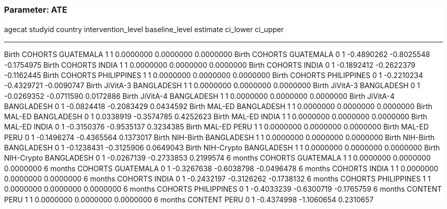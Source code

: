 
### Parameter: ATE


agecat      studyid      country       intervention_level   baseline_level      estimate     ci_lower     ci_upper
----------  -----------  ------------  -------------------  ---------------  -----------  -----------  -----------
Birth       COHORTS      GUATEMALA     1                    1                  0.0000000    0.0000000    0.0000000
Birth       COHORTS      GUATEMALA     0                    1                 -0.4890262   -0.8025548   -0.1754975
Birth       COHORTS      INDIA         1                    1                  0.0000000    0.0000000    0.0000000
Birth       COHORTS      INDIA         0                    1                 -0.1892412   -0.2622379   -0.1162445
Birth       COHORTS      PHILIPPINES   1                    1                  0.0000000    0.0000000    0.0000000
Birth       COHORTS      PHILIPPINES   0                    1                 -0.2210234   -0.4329721   -0.0090747
Birth       JiVitA-3     BANGLADESH    1                    1                  0.0000000    0.0000000    0.0000000
Birth       JiVitA-3     BANGLADESH    0                    1                 -0.0269352   -0.0711590    0.0172886
Birth       JiVitA-4     BANGLADESH    1                    1                  0.0000000    0.0000000    0.0000000
Birth       JiVitA-4     BANGLADESH    0                    1                 -0.0824418   -0.2083429    0.0434592
Birth       MAL-ED       BANGLADESH    1                    1                  0.0000000    0.0000000    0.0000000
Birth       MAL-ED       BANGLADESH    0                    1                  0.0338919   -0.3574785    0.4252623
Birth       MAL-ED       INDIA         1                    1                  0.0000000    0.0000000    0.0000000
Birth       MAL-ED       INDIA         0                    1                 -0.3150376   -0.9535137    0.3234385
Birth       MAL-ED       PERU          1                    1                  0.0000000    0.0000000    0.0000000
Birth       MAL-ED       PERU          0                    1                 -0.1496274   -0.4365564    0.1373017
Birth       NIH-Birth    BANGLADESH    1                    1                  0.0000000    0.0000000    0.0000000
Birth       NIH-Birth    BANGLADESH    0                    1                 -0.1238431   -0.3125906    0.0649043
Birth       NIH-Crypto   BANGLADESH    1                    1                  0.0000000    0.0000000    0.0000000
Birth       NIH-Crypto   BANGLADESH    0                    1                 -0.0267139   -0.2733853    0.2199574
6 months    COHORTS      GUATEMALA     1                    1                  0.0000000    0.0000000    0.0000000
6 months    COHORTS      GUATEMALA     0                    1                 -0.3267638   -0.6038798   -0.0496478
6 months    COHORTS      INDIA         1                    1                  0.0000000    0.0000000    0.0000000
6 months    COHORTS      INDIA         0                    1                 -0.2432197   -0.3126262   -0.1738132
6 months    COHORTS      PHILIPPINES   1                    1                  0.0000000    0.0000000    0.0000000
6 months    COHORTS      PHILIPPINES   0                    1                 -0.4033239   -0.6300719   -0.1765759
6 months    CONTENT      PERU          1                    1                  0.0000000    0.0000000    0.0000000
6 months    CONTENT      PERU          0                    1                 -0.4374998   -1.1060654    0.2310657